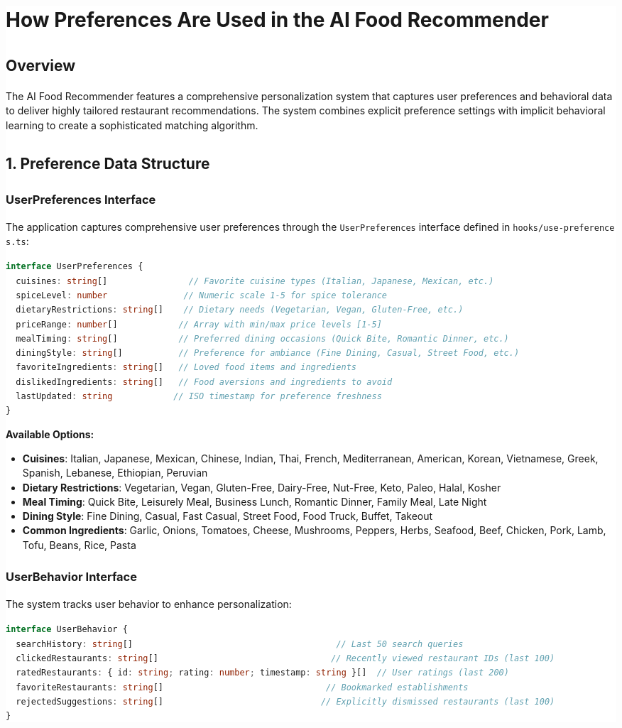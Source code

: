 # How Preferences Are Used in the AI Food Recommender

## Overview

The AI Food Recommender features a comprehensive personalization system that captures user preferences and behavioral data to deliver highly tailored restaurant recommendations. The system combines explicit preference settings with implicit behavioral learning to create a sophisticated matching algorithm.

## 1. Preference Data Structure

### UserPreferences Interface

The application captures comprehensive user preferences through the `UserPreferences` interface defined in `hooks/use-preferences.ts`:

```typescript
interface UserPreferences {
  cuisines: string[]                // Favorite cuisine types (Italian, Japanese, Mexican, etc.)
  spiceLevel: number               // Numeric scale 1-5 for spice tolerance
  dietaryRestrictions: string[]    // Dietary needs (Vegetarian, Vegan, Gluten-Free, etc.)
  priceRange: number[]            // Array with min/max price levels [1-5]
  mealTiming: string[]            // Preferred dining occasions (Quick Bite, Romantic Dinner, etc.)
  diningStyle: string[]           // Preference for ambiance (Fine Dining, Casual, Street Food, etc.)
  favoriteIngredients: string[]   // Loved food items and ingredients
  dislikedIngredients: string[]   // Food aversions and ingredients to avoid
  lastUpdated: string            // ISO timestamp for preference freshness
}
```

**Available Options:**
- **Cuisines**: Italian, Japanese, Mexican, Chinese, Indian, Thai, French, Mediterranean, American, Korean, Vietnamese, Greek, Spanish, Lebanese, Ethiopian, Peruvian
- **Dietary Restrictions**: Vegetarian, Vegan, Gluten-Free, Dairy-Free, Nut-Free, Keto, Paleo, Halal, Kosher
- **Meal Timing**: Quick Bite, Leisurely Meal, Business Lunch, Romantic Dinner, Family Meal, Late Night
- **Dining Style**: Fine Dining, Casual, Fast Casual, Street Food, Food Truck, Buffet, Takeout
- **Common Ingredients**: Garlic, Onions, Tomatoes, Cheese, Mushrooms, Peppers, Herbs, Seafood, Beef, Chicken, Pork, Lamb, Tofu, Beans, Rice, Pasta

### UserBehavior Interface

The system tracks user behavior to enhance personalization:

```typescript
interface UserBehavior {
  searchHistory: string[]                                        // Last 50 search queries
  clickedRestaurants: string[]                                  // Recently viewed restaurant IDs (last 100)
  ratedRestaurants: { id: string; rating: number; timestamp: string }[]  // User ratings (last 200)
  favoriteRestaurants: string[]                                // Bookmarked establishments
  rejectedSuggestions: string[]                               // Explicitly dismissed restaurants (last 100)
}
```
